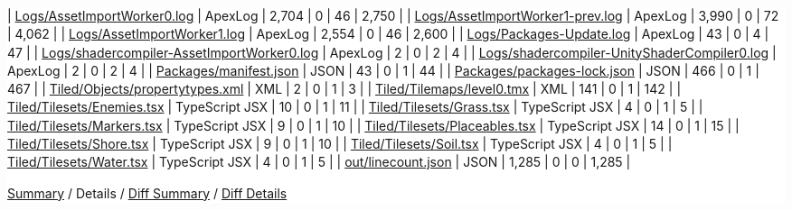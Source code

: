 | [Logs/AssetImportWorker0.log](/Logs/AssetImportWorker0.log) | ApexLog | 2,704 | 0 | 46 | 2,750 |
| [Logs/AssetImportWorker1-prev.log](/Logs/AssetImportWorker1-prev.log) | ApexLog | 3,990 | 0 | 72 | 4,062 |
| [Logs/AssetImportWorker1.log](/Logs/AssetImportWorker1.log) | ApexLog | 2,554 | 0 | 46 | 2,600 |
| [Logs/Packages-Update.log](/Logs/Packages-Update.log) | ApexLog | 43 | 0 | 4 | 47 |
| [Logs/shadercompiler-AssetImportWorker0.log](/Logs/shadercompiler-AssetImportWorker0.log) | ApexLog | 2 | 0 | 2 | 4 |
| [Logs/shadercompiler-UnityShaderCompiler0.log](/Logs/shadercompiler-UnityShaderCompiler0.log) | ApexLog | 2 | 0 | 2 | 4 |
| [Packages/manifest.json](/Packages/manifest.json) | JSON | 43 | 0 | 1 | 44 |
| [Packages/packages-lock.json](/Packages/packages-lock.json) | JSON | 466 | 0 | 1 | 467 |
| [Tiled/Objects/propertytypes.xml](/Tiled/Objects/propertytypes.xml) | XML | 2 | 0 | 1 | 3 |
| [Tiled/Tilemaps/level0.tmx](/Tiled/Tilemaps/level0.tmx) | XML | 141 | 0 | 1 | 142 |
| [Tiled/Tilesets/Enemies.tsx](/Tiled/Tilesets/Enemies.tsx) | TypeScript JSX | 10 | 0 | 1 | 11 |
| [Tiled/Tilesets/Grass.tsx](/Tiled/Tilesets/Grass.tsx) | TypeScript JSX | 4 | 0 | 1 | 5 |
| [Tiled/Tilesets/Markers.tsx](/Tiled/Tilesets/Markers.tsx) | TypeScript JSX | 9 | 0 | 1 | 10 |
| [Tiled/Tilesets/Placeables.tsx](/Tiled/Tilesets/Placeables.tsx) | TypeScript JSX | 14 | 0 | 1 | 15 |
| [Tiled/Tilesets/Shore.tsx](/Tiled/Tilesets/Shore.tsx) | TypeScript JSX | 9 | 0 | 1 | 10 |
| [Tiled/Tilesets/Soil.tsx](/Tiled/Tilesets/Soil.tsx) | TypeScript JSX | 4 | 0 | 1 | 5 |
| [Tiled/Tilesets/Water.tsx](/Tiled/Tilesets/Water.tsx) | TypeScript JSX | 4 | 0 | 1 | 5 |
| [out/linecount.json](/out/linecount.json) | JSON | 1,285 | 0 | 0 | 1,285 |

[Summary](results.md) / Details / [Diff Summary](diff.md) / [Diff Details](diff-details.md)